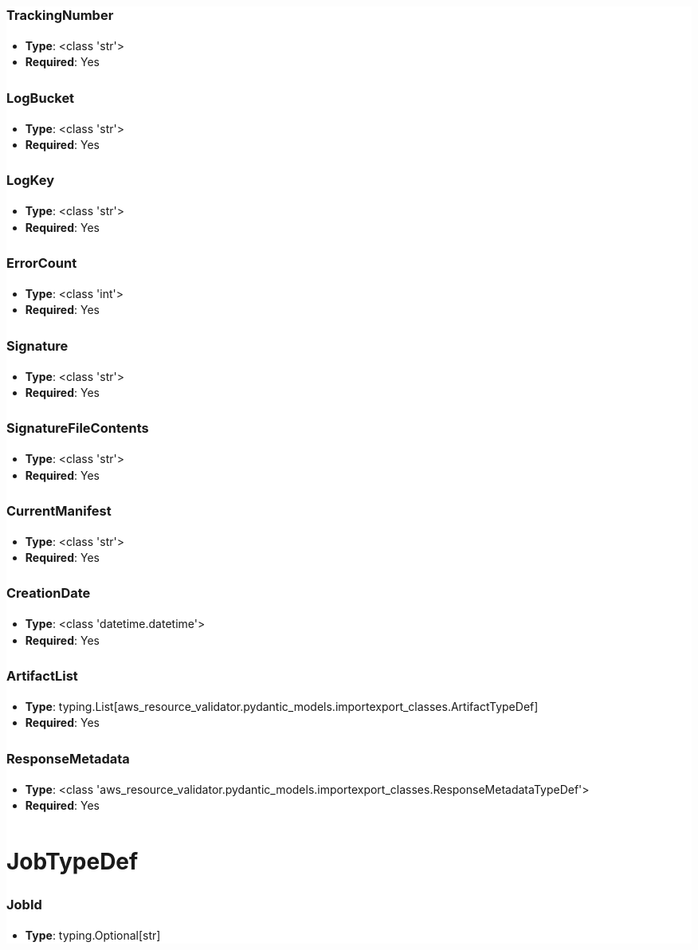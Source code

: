### TrackingNumber
- **Type**: <class 'str'>
- **Required**: Yes

### LogBucket
- **Type**: <class 'str'>
- **Required**: Yes

### LogKey
- **Type**: <class 'str'>
- **Required**: Yes

### ErrorCount
- **Type**: <class 'int'>
- **Required**: Yes

### Signature
- **Type**: <class 'str'>
- **Required**: Yes

### SignatureFileContents
- **Type**: <class 'str'>
- **Required**: Yes

### CurrentManifest
- **Type**: <class 'str'>
- **Required**: Yes

### CreationDate
- **Type**: <class 'datetime.datetime'>
- **Required**: Yes

### ArtifactList
- **Type**: typing.List[aws_resource_validator.pydantic_models.importexport_classes.ArtifactTypeDef]
- **Required**: Yes

### ResponseMetadata
- **Type**: <class 'aws_resource_validator.pydantic_models.importexport_classes.ResponseMetadataTypeDef'>
- **Required**: Yes


# JobTypeDef

### JobId
- **Type**: typing.Optional[str]

